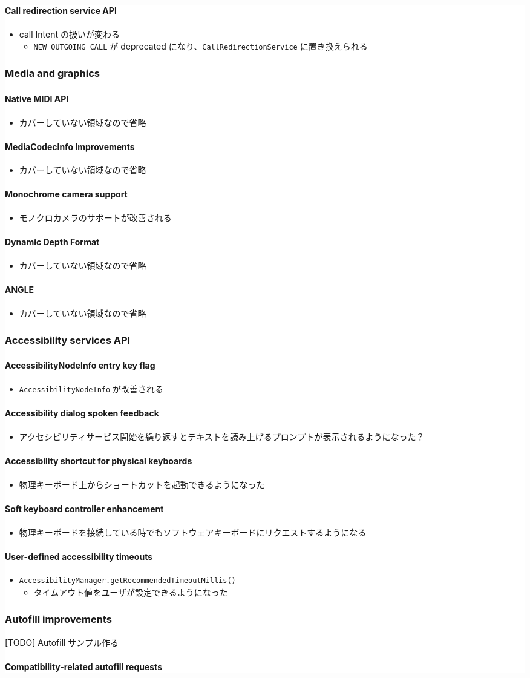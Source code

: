 #### Call redirection service API

* call Intent の扱いが変わる
  * `NEW_OUTGOING_CALL` が deprecated になり、`CallRedirectionService` に置き換えられる

### Media and graphics

#### Native MIDI API

* カバーしていない領域なので省略

#### MediaCodecInfo Improvements

* カバーしていない領域なので省略

#### Monochrome camera support

* モノクロカメラのサポートが改善される

#### Dynamic Depth Format

* カバーしていない領域なので省略

#### ANGLE

* カバーしていない領域なので省略

### Accessibility services API

#### AccessibilityNodeInfo entry key flag

* `AccessibilityNodeInfo` が改善される

#### Accessibility dialog spoken feedback

* アクセシビリティサービス開始を繰り返すとテキストを読み上げるプロンプトが表示されるようになった？

#### Accessibility shortcut for physical keyboards

* 物理キーボード上からショートカットを起動できるようになった

#### Soft keyboard controller enhancement

* 物理キーボードを接続している時でもソフトウェアキーボードにリクエストするようになる

#### User-defined accessibility timeouts

* `AccessibilityManager.getRecommendedTimeoutMillis()`
  * タイムアウト値をユーザが設定できるようになった

### Autofill improvements

[TODO] Autofill サンプル作る

#### Compatibility-related autofill requests
